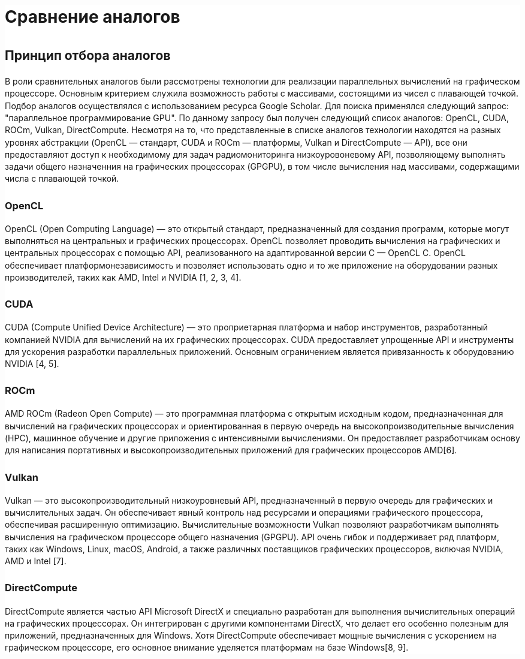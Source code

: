 
# Сравнение аналогов

## Принцип отбора аналогов

В роли сравнительных аналогов были рассмотрены технологии для реализации параллельных вычислений на графическом процессоре. Основным критерием служила возможность работы с массивами, состоящими из чисел с плавающей точкой. Подбор аналогов осуществлялся с использованием ресурса Google Scholar. Для поиска применялся следующий запрос: "параллельное программирование GPU". По данному запросу был получен следующий список аналогов: OpenCL, CUDA, ROCm, Vulkan, DirectCompute. Несмотря на то, что представленные в списке аналогов технологии находятся на разных уровнях абстракции (OpenCL — стандарт, CUDA и ROCm — платформы, Vulkan и DirectCompute — API), все они предоставляют доступ к необходимому для задач радиомониторинга низкоуровоневому API, позволяющему выполнять задачи общего назначенния на графических процессорах (GPGPU), в том числе вычисления над массивами, содержащими числа с плавающей точкой.

### OpenCL
OpenCL (Open Computing Language) — это открытый стандарт, предназначенный для создания программ, которые могут выполняться на центральных и графических процессорах. OpenCL позволяет проводить вычисления на графических и центральных процессорах с помощью API, реализованного на адаптированной версии C — OpenCL C. OpenCL обеспечивает платформонезависимость и позволяет использовать одно и то же приложение на оборудовании разных производителей, таких как AMD, Intel и NVIDIA [1, 2, 3, 4].

### CUDA
CUDA (Compute Unified Device Architecture) — это проприетарная платформа и набор инструментов, разработанный компанией NVIDIA для вычислений на их графических процессорах. CUDA предоставляет упрощенные API и инструменты для ускорения разработки параллельных приложений. Основным ограничением является привязанность к оборудованию NVIDIA [4, 5].

### ROCm
AMD ROCm (Radeon Open Compute) — это программная платформа с открытым исходным кодом, предназначенная для вычислений на графических процессорах и ориентированная в первую очередь на высокопроизводительные вычисления (HPC), машинное обучение и другие приложения с интенсивными вычислениями. Он предоставляет разработчикам основу для написания портативных и высокопроизводительных приложений для графических процессоров AMD[6].

### Vulkan
Vulkan — это высокопроизводительный низкоуровневый API, предназначенный в первую очередь для графических и вычислительных задач. Он обеспечивает явный контроль над ресурсами и операциями графического процессора, обеспечивая расширенную оптимизацию. Вычислительные возможности Vulkan позволяют разработчикам выполнять вычисления на графическом процессоре общего назначения (GPGPU). API очень гибок и поддерживает ряд платформ, таких как Windows, Linux, macOS, Android, а также различных поставщиков графических процессоров, включая NVIDIA, AMD и Intel [7]. 

### DirectCompute
DirectCompute является частью API Microsoft DirectX и специально разработан для выполнения вычислительных операций на графических процессорах. Он интегрирован с другими компонентами DirectX, что делает его особенно полезным для приложений, предназначенных для Windows. Хотя DirectCompute обеспечивает мощные вычисления с ускорением на графическом процессоре, его основное внимание уделяется платформам на базе Windows[8, 9].
